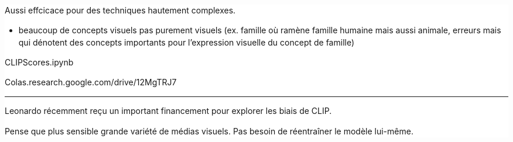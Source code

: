 Aussi effcicace pour des techniques hautement complexes.

- beaucoup de concepts visuels pas purement visuels (ex. famille où ramène famille humaine mais aussi animale, erreurs mais qui dénotent des concepts importants pour l’expression visuelle du concept de famille)

CLIPScores.ipynb

Colas.research.google.com/drive/12MgTRJ7

---

Leonardo récemment reçu un important financement pour explorer les biais de CLIP.

Pense que plus sensible grande variété de médias visuels. Pas besoin de réentraîner le modèle lui-même.